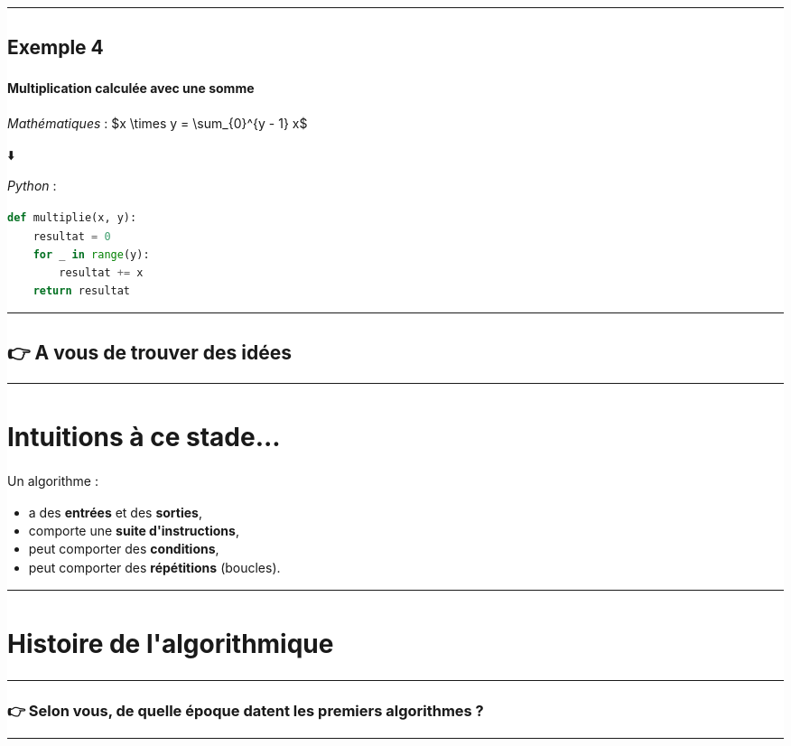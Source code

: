 

---

## Exemple 4
#### Multiplication calculée avec une somme

*Mathématiques* : $x \times y = \sum_{0}^{y - 1} x$

:arrow_down:

*Python* :
```py
def multiplie(x, y):
    resultat = 0
    for _ in range(y):
        resultat += x  
    return resultat
```



---

## :point_right: A vous de trouver des idées



---

# Intuitions à ce stade... 

Un algorithme :
* a des **entrées** et des **sorties**,
* comporte une **suite d'instructions**,
* peut comporter des **conditions**,
* peut comporter des **répétitions** (boucles).



---




#  Histoire de l'algorithmique



---

### :point_right: Selon vous, de quelle époque datent les premiers algorithmes ?



---
